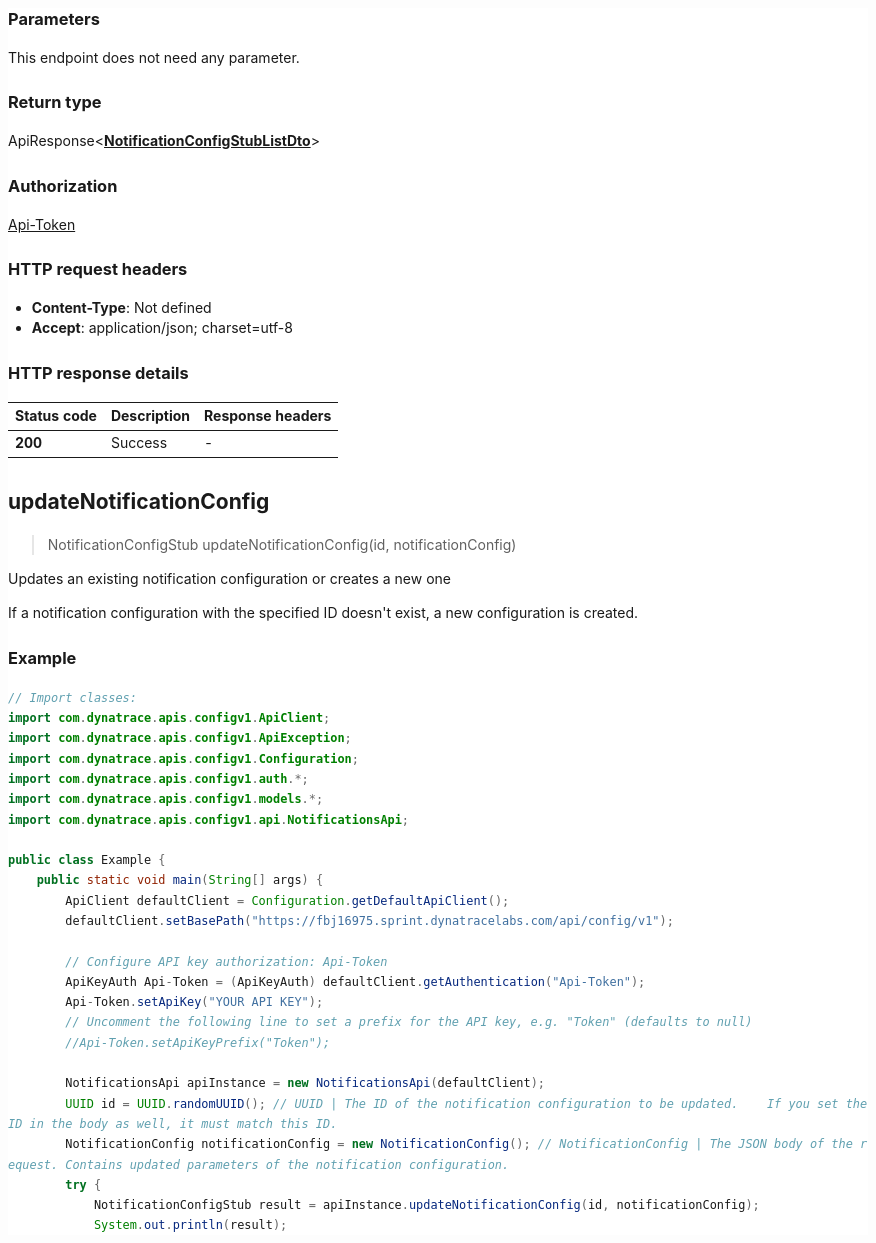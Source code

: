 ### Parameters

This endpoint does not need any parameter.

### Return type

ApiResponse<[**NotificationConfigStubListDto**](NotificationConfigStubListDto.md)>


### Authorization

[Api-Token](../README.md#Api-Token)

### HTTP request headers

- **Content-Type**: Not defined
- **Accept**: application/json; charset=utf-8

### HTTP response details
| Status code | Description | Response headers |
|-------------|-------------|------------------|
| **200** | Success |  -  |


## updateNotificationConfig

> NotificationConfigStub updateNotificationConfig(id, notificationConfig)

Updates an existing notification configuration or creates a new one

If a notification configuration with the specified ID doesn&#39;t exist, a new configuration is created.

### Example

```java
// Import classes:
import com.dynatrace.apis.configv1.ApiClient;
import com.dynatrace.apis.configv1.ApiException;
import com.dynatrace.apis.configv1.Configuration;
import com.dynatrace.apis.configv1.auth.*;
import com.dynatrace.apis.configv1.models.*;
import com.dynatrace.apis.configv1.api.NotificationsApi;

public class Example {
    public static void main(String[] args) {
        ApiClient defaultClient = Configuration.getDefaultApiClient();
        defaultClient.setBasePath("https://fbj16975.sprint.dynatracelabs.com/api/config/v1");
        
        // Configure API key authorization: Api-Token
        ApiKeyAuth Api-Token = (ApiKeyAuth) defaultClient.getAuthentication("Api-Token");
        Api-Token.setApiKey("YOUR API KEY");
        // Uncomment the following line to set a prefix for the API key, e.g. "Token" (defaults to null)
        //Api-Token.setApiKeyPrefix("Token");

        NotificationsApi apiInstance = new NotificationsApi(defaultClient);
        UUID id = UUID.randomUUID(); // UUID | The ID of the notification configuration to be updated.    If you set the ID in the body as well, it must match this ID.
        NotificationConfig notificationConfig = new NotificationConfig(); // NotificationConfig | The JSON body of the request. Contains updated parameters of the notification configuration.
        try {
            NotificationConfigStub result = apiInstance.updateNotificationConfig(id, notificationConfig);
            System.out.println(result);
```